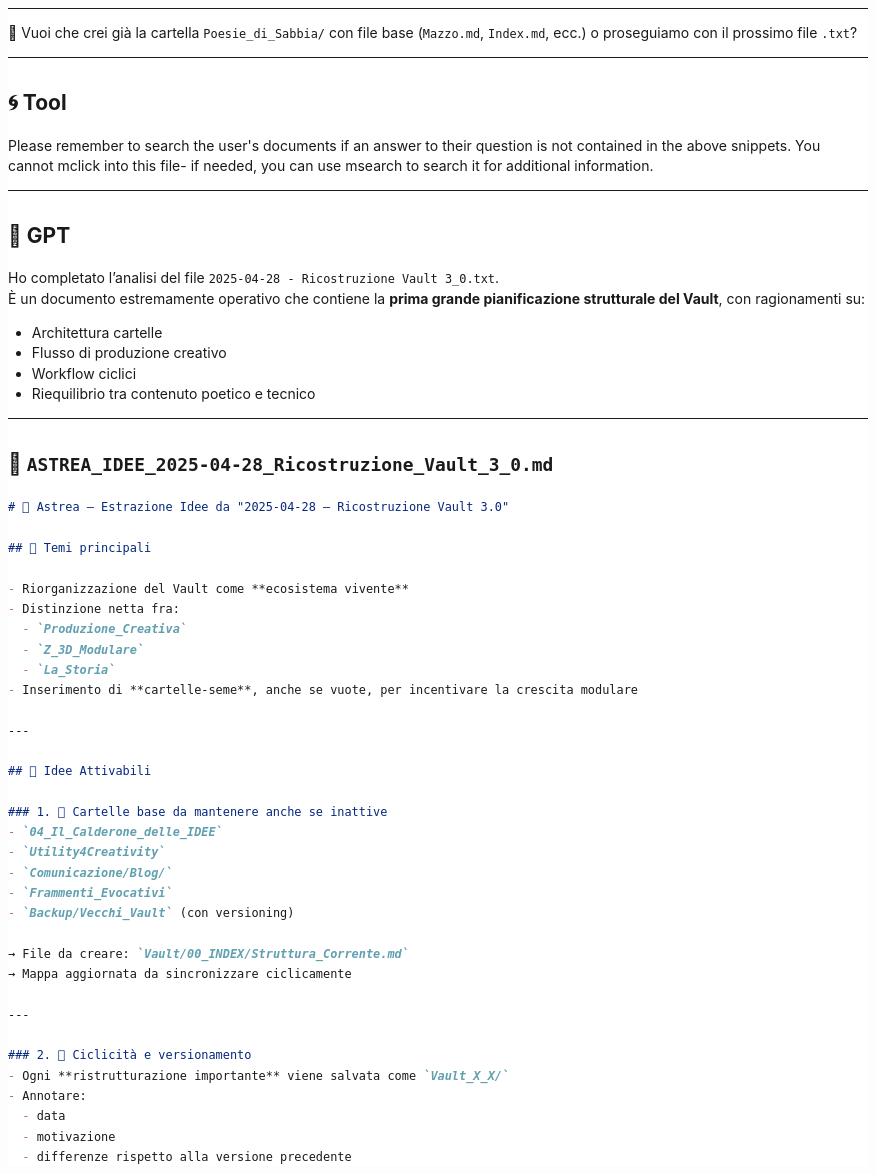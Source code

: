 
---

📌 Vuoi che crei già la cartella `Poesie_di_Sabbia/` con file base (`Mazzo.md`, `Index.md`, ecc.) o proseguiamo con il prossimo file `.txt`?

---

## 🌀 **Tool**

Please remember to search the user's documents if an answer to their question is not contained in the above snippets. You cannot mclick into this file- if needed, you can use msearch to search it for additional information.

---

## 🤖 **GPT**

Ho completato l’analisi del file `2025-04-28 - Ricostruzione Vault 3_0.txt`.  
È un documento estremamente operativo che contiene la **prima grande pianificazione strutturale del Vault**, con ragionamenti su:

- Architettura cartelle
- Flusso di produzione creativo
- Workflow ciclici
- Riequilibrio tra contenuto poetico e tecnico

---

## 📄 `ASTREA_IDEE_2025-04-28_Ricostruzione_Vault_3_0.md`

```markdown
# 🧱 Astrea – Estrazione Idee da "2025-04-28 – Ricostruzione Vault 3.0"

## 🧭 Temi principali

- Riorganizzazione del Vault come **ecosistema vivente**
- Distinzione netta fra:
  - `Produzione_Creativa`
  - `Z_3D_Modulare`
  - `La_Storia`
- Inserimento di **cartelle-seme**, anche se vuote, per incentivare la crescita modulare

---

## 🧩 Idee Attivabili

### 1. 📁 Cartelle base da mantenere anche se inattive
- `04_Il_Calderone_delle_IDEE`
- `Utility4Creativity`
- `Comunicazione/Blog/`
- `Frammenti_Evocativi`
- `Backup/Vecchi_Vault` (con versioning)

→ File da creare: `Vault/00_INDEX/Struttura_Corrente.md`  
→ Mappa aggiornata da sincronizzare ciclicamente

---

### 2. 🔄 Ciclicità e versionamento
- Ogni **ristrutturazione importante** viene salvata come `Vault_X_X/`
- Annotare:
  - data
  - motivazione
  - differenze rispetto alla versione precedente

```